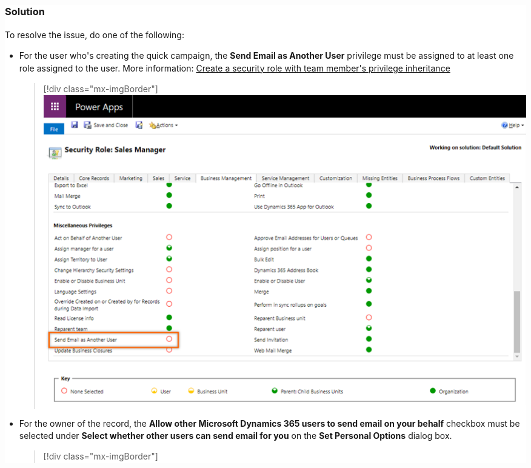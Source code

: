 ### Solution

To resolve the issue, do one of the following:

- For the user who's creating the quick campaign, the **Send Email as Another User** privilege must be assigned to at least one role assigned to the user. More information: [Create a security role with team member's privilege inheritance](/power-platform/admin/security-roles-privileges#create-a-security-role-with-team-members-privilege-inheritance)
    > [!div class="mx-imgBorder"]
    > ![Provide permission to send email as another user privilege for the user.](media/sales/troubleshooting-inapp-campaign-unable-send-email-assign-role.png "Provide permission to send email as another user privilege for the user")   
- For the owner of the record, the **Allow other Microsoft Dynamics 365 users to send email on your behalf** checkbox must be selected under **Select whether other users can send email for you** on the **Set Personal Options** dialog box.
    > [!div class="mx-imgBorder"]